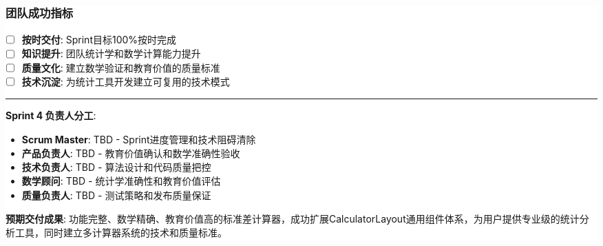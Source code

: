 ### 团队成功指标
- [ ] **按时交付**: Sprint目标100%按时完成  
- [ ] **知识提升**: 团队统计学和数学计算能力提升
- [ ] **质量文化**: 建立数学验证和教育价值的质量标准
- [ ] **技术沉淀**: 为统计工具开发建立可复用的技术模式

---

**Sprint 4 负责人分工**:
- **Scrum Master**: TBD - Sprint进度管理和技术阻碍清除
- **产品负责人**: TBD - 教育价值确认和数学准确性验收  
- **技术负责人**: TBD - 算法设计和代码质量把控
- **数学顾问**: TBD - 统计学准确性和教育价值评估
- **质量负责人**: TBD - 测试策略和发布质量保证

**预期交付成果**: 功能完整、数学精确、教育价值高的标准差计算器，成功扩展CalculatorLayout通用组件体系，为用户提供专业级的统计分析工具，同时建立多计算器系统的技术和质量标准。